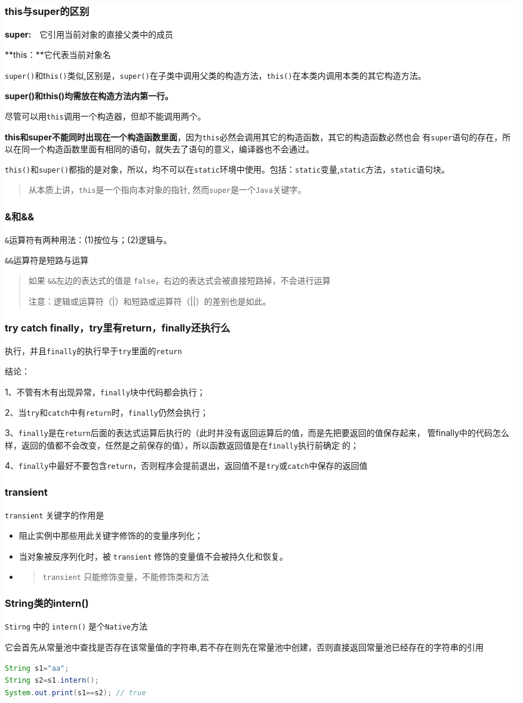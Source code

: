 ### this与super的区别

**super:** 它引用当前对象的直接父类中的成员

**this：**它代表当前对象名

`super()`和t`his()`类似,区别是，`super()`在子类中调用父类的构造方法，`this()`在本类内调用本类的其它构造方法。 

**super()和this()均需放在构造方法内第一行。** 

尽管可以用`this`调用一个构造器，但却不能调用两个。 

**this和super不能同时出现在一个构造函数里面**，因为`this`必然会调用其它的构造函数，其它的构造函数必然也会 有`super`语句的存在，所以在同一个构造函数里面有相同的语句，就失去了语句的意义，编译器也不会通过。 

`this()`和`super()`都指的是对象，所以，均不可以在`static`环境中使用。包括：`static`变量,`static`方法，`static`语句块。 

> 从本质上讲，`this`是一个指向本对象的指针, 然而`super`是一个`Java`关键字。

### &和&&

`&`运算符有两种用法：(1)按位与；(2)逻辑与。

`&&`运算符是短路与运算

> 如果 `&&`左边的表达式的值是 `false`，右边的表达式会被直接短路掉，不会进行运算
>
> 注意：逻辑或运算符（|）和短路或运算符（||）的差别也是如此。

### try catch finally，try里有return，finally还执行么

执行，并且`finally`的执行早于`try`里面的`return` 

结论： 

1、不管有木有出现异常，`finally`块中代码都会执行； 

2、当`try`和`catch`中有`return`时，`finally`仍然会执行； 

3、`finally`是在`return`后面的表达式运算后执行的（此时并没有返回运算后的值，而是先把要返回的值保存起来， 管finally中的代码怎么样，返回的值都不会改变，任然是之前保存的值），所以函数返回值是在`finally`执行前确定 的； 

4、`finally`中最好不要包含`return`，否则程序会提前退出，返回值不是`try`或`catch`中保存的返回值

### transient

`transient` 关键字的作用是

- 阻止实例中那些用此关键字修饰的的变量序列化；

- 当对象被反序列化时，被 `transient` 修饰的变量值不会被持久化和恢复。 

- > `transient` 只能修饰变量，不能修饰类和方法

### String类的intern()

`Stirng` 中的 `intern()` 是个`Native`方法

它会首先从常量池中查找是否存在该常量值的字符串,若不存在则先在常量池中创建，否则直接返回常量池已经存在的字符串的引用

~~~java
String s1="aa";
String s2=s1.intern();
System.out.print(s1==s2); // true
~~~
